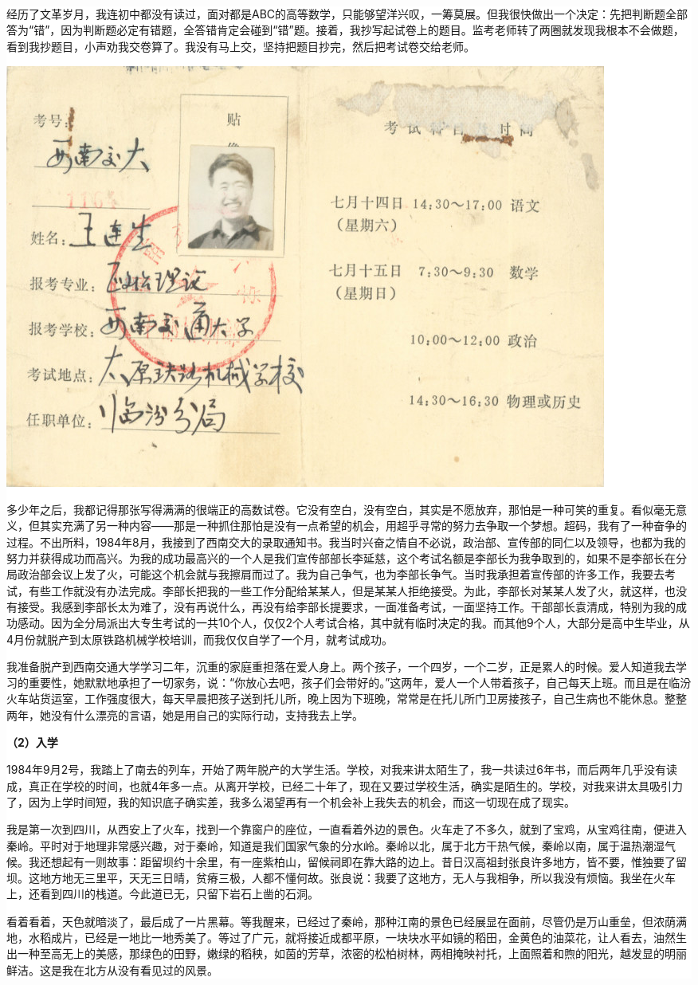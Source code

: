 经历了文革岁月，我连初中都没有读过，面对都是ABC的高等数学，只能够望洋兴叹，一筹莫展。但我很快做出一个决定：先把判断题全部答为“错”，因为判断题必定有错题，全答错肯定会碰到“错”题。接着，我抄写起试卷上的题目。监考老师转了两圈就发现我根本不会做题，看到我抄题目，小声劝我交卷算了。我没有马上交，坚持把题目抄完，然后把考试卷交给老师。

![](/pic/img6.ph.126.net_4GY9GSA8lQeU4gMtfScPrQ==_6598065924190785286.jpg)

多少年之后，我都记得那张写得满满的很端正的高数试卷。它没有空白，没有空白，其实是不愿放弃，那怕是一种可笑的重复。看似毫无意义，但其实充满了另一种内容——那是一种抓住那怕是没有一点希望的机会，用超乎寻常的努力去争取一个梦想。超码，我有了一种奋争的过程。不出所料，1984年8月，我接到了西南交大的录取通知书。我当时兴奋之情自不必说，政治部、宣传部的同仁以及领导，也都为我的努力并获得成功而高兴。为我的成功最高兴的一个人是我们宣传部部长李延慈，这个考试名额是李部长为我争取到的，如果不是李部长在分局政治部会议上发了火，可能这个机会就与我擦肩而过了。我为自己争气，也为李部长争气。当时我承担着宣传部的许多工作，我要去考试，有些工作就没有办法完成。李部长把我的一些工作分配给某某人，但是某某人拒绝接受。为此，李部长对某某人发了火，就这样，也没有接受。我感到李部长太为难了，没有再说什么，再没有给李部长提要求，一面准备考试，一面坚持工作。干部部长袁清成，特别为我的成功感动。因为全分局派出大专生考试的一共10个人，仅仅2个人考试合格，其中就有临时决定的我。而其他9个人，大部分是高中生毕业，从4月份就脱产到太原铁路机械学校培训，而我仅仅自学了一个月，就考试成功。

我准备脱产到西南交通大学学习二年，沉重的家庭重担落在爱人身上。两个孩子，一个四岁，一个二岁，正是累人的时候。爱人知道我去学习的重要性，她默默地承担了一切家务，说：“你放心去吧，孩子们会带好的。”这两年，爱人一个人带着孩子，自己每天上班。而且是在临汾火车站货运室，工作强度很大，每天早晨把孩子送到托儿所，晚上因为下班晚，常常是在托儿所门卫房接孩子，自己生病也不能休息。整整两年，她没有什么漂亮的言语，她是用自己的实际行动，支持我去上学。

 **（2）入学**

1984年9月2号，我踏上了南去的列车，开始了两年脱产的大学生活。学校，对我来讲太陌生了，我一共读过6年书，而后两年几乎没有读成，真正在学校的时间，也就4年多一点。从离开学校，已经二十年了，现在又要过学校生活，确实是陌生的。学校，对我来讲太具吸引力了，因为上学时间短，我的知识底子确实差，我多么渴望再有一个机会补上我失去的机会，而这一切现在成了现实。

我是第一次到四川，从西安上了火车，找到一个靠窗户的座位，一直看着外边的景色。火车走了不多久，就到了宝鸡，从宝鸡往南，便进入秦岭。平时对于地理非常感兴趣，对于秦岭，知道是我们国家气象的分水岭。秦岭以北，属于北方干热气候，秦岭以南，属于温热潮湿气候。我还想起有一则故事：距留坝约十余里，有一座紫柏山，留候祠即在靠大路的边上。昔日汉高祖封张良许多地方，皆不要，惟独要了留坝。这地方地无三里平，天无三日晴，贫瘠三极，人都不懂何故。张良说：我要了这地方，无人与我相争，所以我没有烦恼。我坐在火车上，还看到四川的栈道。今此道已无，只留下岩石上凿的石洞。

看着看着，天色就暗淡了，最后成了一片黑幕。等我醒来，已经过了秦岭，那种江南的景色已经展显在面前，尽管仍是万山重垒，但浓荫满地，水稻成片，已经是一地比一地秀美了。等过了广元，就将接近成都平原，一块块水平如镜的稻田，金黄色的油菜花，让人看去，油然生出一种至高无上的美感，那绿色的田野，嫩绿的稻秧，如茵的芳草，浓密的松柏树林，两相掩映衬托，上面照着和煦的阳光，越发显的明丽鲜洁。这是我在北方从没有看见过的风景。
